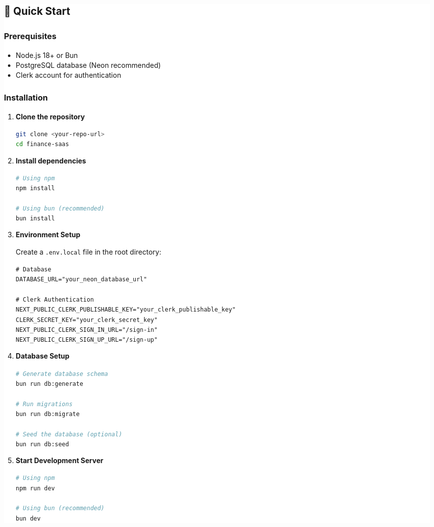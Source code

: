 ## 🚀 Quick Start

### Prerequisites

- Node.js 18+ or Bun
- PostgreSQL database (Neon recommended)
- Clerk account for authentication

### Installation

1. **Clone the repository**
   ```bash
   git clone <your-repo-url>
   cd finance-saas
   ```

2. **Install dependencies**
   ```bash
   # Using npm
   npm install

   # Using bun (recommended)
   bun install
   ```

3. **Environment Setup**

   Create a `.env.local` file in the root directory:
   ```env
   # Database
   DATABASE_URL="your_neon_database_url"

   # Clerk Authentication
   NEXT_PUBLIC_CLERK_PUBLISHABLE_KEY="your_clerk_publishable_key"
   CLERK_SECRET_KEY="your_clerk_secret_key"
   NEXT_PUBLIC_CLERK_SIGN_IN_URL="/sign-in"
   NEXT_PUBLIC_CLERK_SIGN_UP_URL="/sign-up"
   ```

4. **Database Setup**
   ```bash
   # Generate database schema
   bun run db:generate

   # Run migrations
   bun run db:migrate

   # Seed the database (optional)
   bun run db:seed
   ```

5. **Start Development Server**
   ```bash
   # Using npm
   npm run dev

   # Using bun (recommended)
   bun dev
   ```
